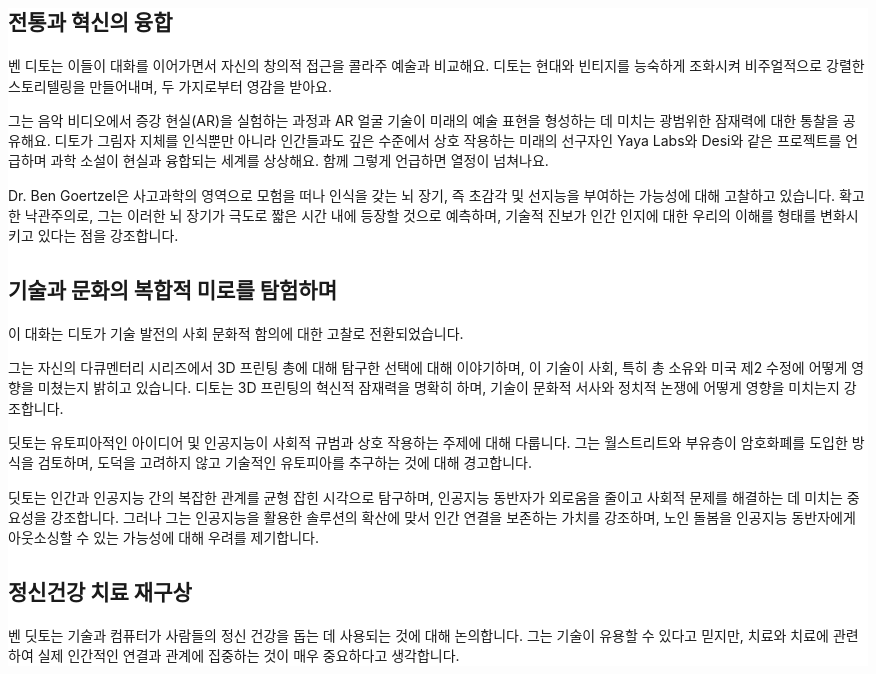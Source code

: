 ## 전통과 혁신의 융합

벤 디토는 이들이 대화를 이어가면서 자신의 창의적 접근을 콜라주 예술과 비교해요. 디토는 현대와 빈티지를 능숙하게 조화시켜 비주얼적으로 강렬한 스토리텔링을 만들어내며, 두 가지로부터 영감을 받아요.

그는 음악 비디오에서 증강 현실(AR)을 실험하는 과정과 AR 얼굴 기술이 미래의 예술 표현을 형성하는 데 미치는 광범위한 잠재력에 대한 통찰을 공유해요. 디토가 그림자 지체를 인식뿐만 아니라 인간들과도 깊은 수준에서 상호 작용하는 미래의 선구자인 Yaya Labs와 Desi와 같은 프로젝트를 언급하며 과학 소설이 현실과 융합되는 세계를 상상해요. 함께 그렇게 언급하면 열정이 넘쳐나요.



<ins class="adsbygoogle"
     style="display:block"
     data-ad-client="ca-pub-4877378276818686"
     data-ad-slot="1107185301"
     data-ad-format="auto"
     data-full-width-responsive="true"></ins>

<script>
     (adsbygoogle = window.adsbygoogle || []).push({});
</script>

Dr. Ben Goertzel은 사고과학의 영역으로 모험을 떠나 인식을 갖는 뇌 장기, 즉 초감각 및 선지능을 부여하는 가능성에 대해 고찰하고 있습니다. 확고한 낙관주의로, 그는 이러한 뇌 장기가 극도로 짧은 시간 내에 등장할 것으로 예측하며, 기술적 진보가 인간 인지에 대한 우리의 이해를 형태를 변화시키고 있다는 점을 강조합니다.

## 기술과 문화의 복합적 미로를 탐험하며

이 대화는 디토가 기술 발전의 사회 문화적 함의에 대한 고찰로 전환되었습니다.

그는 자신의 다큐멘터리 시리즈에서 3D 프린팅 총에 대해 탐구한 선택에 대해 이야기하며, 이 기술이 사회, 특히 총 소유와 미국 제2 수정에 어떻게 영향을 미쳤는지 밝히고 있습니다. 디토는 3D 프린팅의 혁신적 잠재력을 명확히 하며, 기술이 문화적 서사와 정치적 논쟁에 어떻게 영향을 미치는지 강조합니다.



<ins class="adsbygoogle"
     style="display:block"
     data-ad-client="ca-pub-4877378276818686"
     data-ad-slot="1107185301"
     data-ad-format="auto"
     data-full-width-responsive="true"></ins>

<script>
     (adsbygoogle = window.adsbygoogle || []).push({});
</script>

딧토는 유토피아적인 아이디어 및 인공지능이 사회적 규범과 상호 작용하는 주제에 대해 다룹니다. 그는 월스트리트와 부유층이 암호화폐를 도입한 방식을 검토하며, 도덕을 고려하지 않고 기술적인 유토피아를 추구하는 것에 대해 경고합니다.

딧토는 인간과 인공지능 간의 복잡한 관계를 균형 잡힌 시각으로 탐구하며, 인공지능 동반자가 외로움을 줄이고 사회적 문제를 해결하는 데 미치는 중요성을 강조합니다. 그러나 그는 인공지능을 활용한 솔루션의 확산에 맞서 인간 연결을 보존하는 가치를 강조하며, 노인 돌봄을 인공지능 동반자에게 아웃소싱할 수 있는 가능성에 대해 우려를 제기합니다.

## 정신건강 치료 재구상

벤 딧토는 기술과 컴퓨터가 사람들의 정신 건강을 돕는 데 사용되는 것에 대해 논의합니다. 그는 기술이 유용할 수 있다고 믿지만, 치료와 치료에 관련하여 실제 인간적인 연결과 관계에 집중하는 것이 매우 중요하다고 생각합니다.
